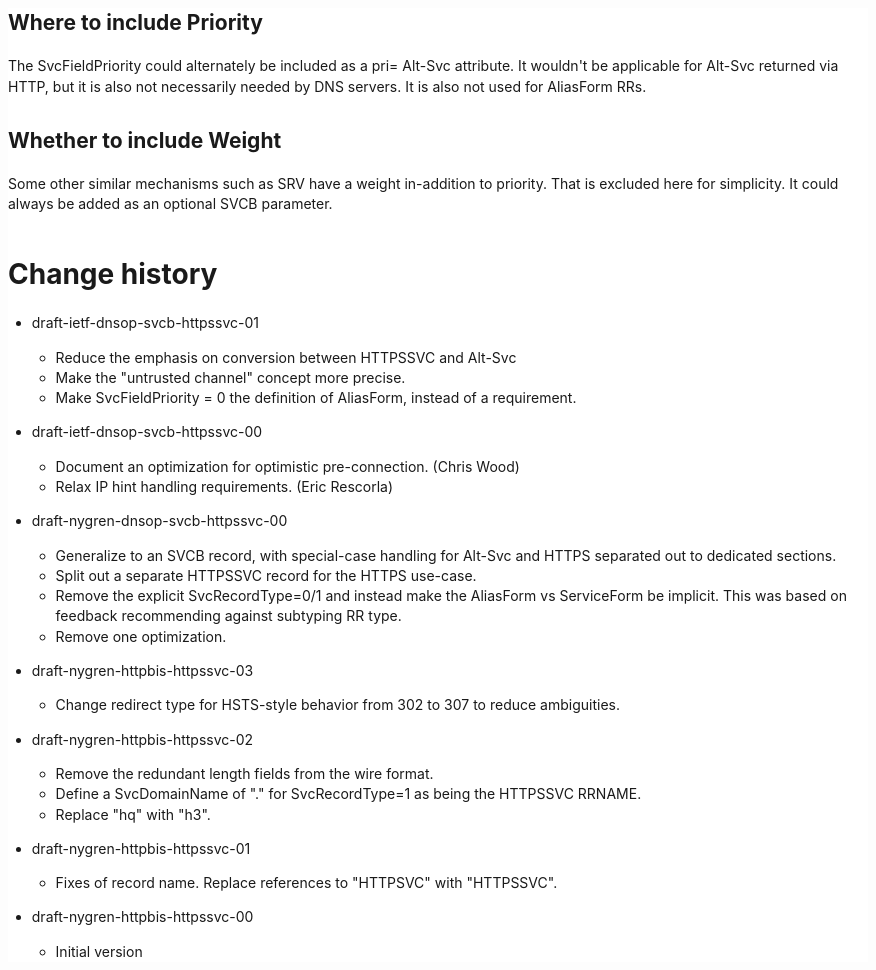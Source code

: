 ## Where to include Priority

The SvcFieldPriority could alternately be included as a pri= Alt-Svc attribute.
It wouldn't be applicable for Alt-Svc returned via HTTP, but it is also
not necessarily needed by DNS servers.  It is also not used for AliasForm RRs.

## Whether to include Weight

Some other similar mechanisms such as SRV have a weight in-addition
to priority.  That is excluded here for simplicity.  It could always be
added as an optional SVCB parameter.


# Change history

* draft-ietf-dnsop-svcb-httpssvc-01
    * Reduce the emphasis on conversion between HTTPSSVC and Alt-Svc
    * Make the "untrusted channel" concept more precise.
    * Make SvcFieldPriority = 0 the definition of AliasForm, instead of a requirement.

* draft-ietf-dnsop-svcb-httpssvc-00
    * Document an optimization for optimistic pre-connection. (Chris Wood)
    * Relax IP hint handling requirements. (Eric Rescorla)

* draft-nygren-dnsop-svcb-httpssvc-00
    * Generalize to an SVCB record, with special-case
      handling for Alt-Svc and HTTPS separated out
      to dedicated sections.
    * Split out a separate HTTPSSVC record for
      the HTTPS use-case.
    * Remove the explicit SvcRecordType=0/1 and instead
      make the AliasForm vs ServiceForm be implicit.
      This was based on feedback recommending against
      subtyping RR type.
    * Remove one optimization.

* draft-nygren-httpbis-httpssvc-03
    * Change redirect type for HSTS-style behavior
      from 302 to 307 to reduce ambiguities.

* draft-nygren-httpbis-httpssvc-02
    * Remove the redundant length fields from the wire format.
    * Define a SvcDomainName of "." for SvcRecordType=1
      as being the HTTPSSVC RRNAME.
    * Replace "hq" with "h3".

* draft-nygren-httpbis-httpssvc-01
    * Fixes of record name.  Replace references to "HTTPSVC" with "HTTPSSVC".

* draft-nygren-httpbis-httpssvc-00
    * Initial version

